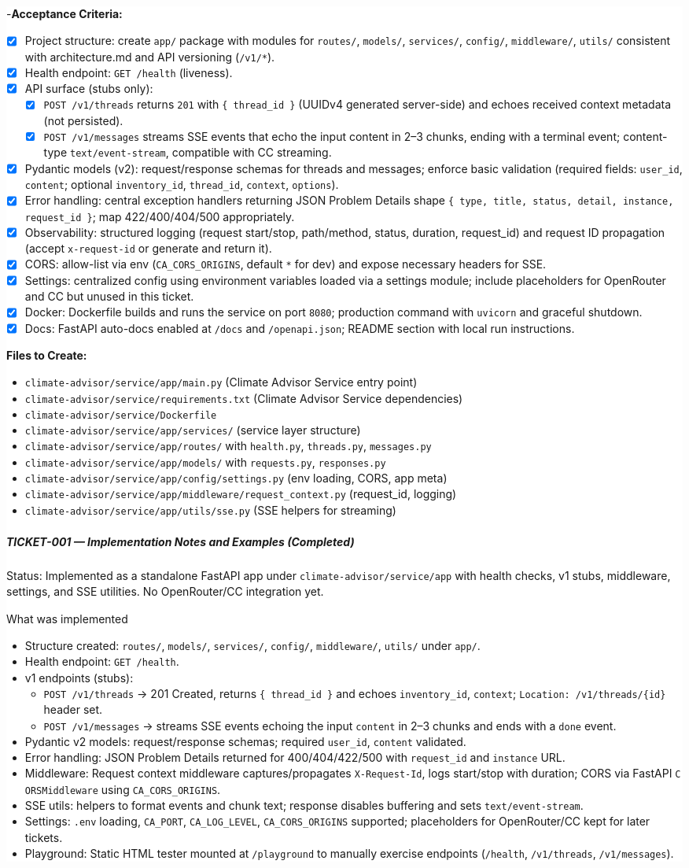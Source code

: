 -**Acceptance Criteria:**

- [x] Project structure: create `app/` package with modules for `routes/`, `models/`, `services/`, `config/`, `middleware/`, `utils/` consistent with architecture.md and API versioning (`/v1/*`).
- [x] Health endpoint: `GET /health` (liveness).
- [x] API surface (stubs only):
  - [x] `POST /v1/threads` returns `201` with `{ thread_id }` (UUIDv4 generated server-side) and echoes received context metadata (not persisted).
  - [x] `POST /v1/messages` streams SSE events that echo the input content in 2–3 chunks, ending with a terminal event; content-type `text/event-stream`, compatible with CC streaming.
- [x] Pydantic models (v2): request/response schemas for threads and messages; enforce basic validation (required fields: `user_id`, `content`; optional `inventory_id`, `thread_id`, `context`, `options`).
- [x] Error handling: central exception handlers returning JSON Problem Details shape `{ type, title, status, detail, instance, request_id }`; map 422/400/404/500 appropriately.
- [x] Observability: structured logging (request start/stop, path/method, status, duration, request_id) and request ID propagation (accept `x-request-id` or generate and return it).
- [x] CORS: allow-list via env (`CA_CORS_ORIGINS`, default `*` for dev) and expose necessary headers for SSE.
- [x] Settings: centralized config using environment variables loaded via a settings module; include placeholders for OpenRouter and CC but unused in this ticket.
- [x] Docker: Dockerfile builds and runs the service on port `8080`; production command with `uvicorn` and graceful shutdown.
- [x] Docs: FastAPI auto-docs enabled at `/docs` and `/openapi.json`; README section with local run instructions.

**Files to Create:**

- `climate-advisor/service/app/main.py` (Climate Advisor Service entry point)
- `climate-advisor/service/requirements.txt` (Climate Advisor Service dependencies)
- `climate-advisor/service/Dockerfile`
- `climate-advisor/service/app/services/` (service layer structure)
- `climate-advisor/service/app/routes/` with `health.py`, `threads.py`, `messages.py`
- `climate-advisor/service/app/models/` with `requests.py`, `responses.py`
- `climate-advisor/service/app/config/settings.py` (env loading, CORS, app meta)
- `climate-advisor/service/app/middleware/request_context.py` (request_id, logging)
- `climate-advisor/service/app/utils/sse.py` (SSE helpers for streaming)

##### TICKET-001 — Implementation Notes and Examples (Completed)

Status: Implemented as a standalone FastAPI app under `climate-advisor/service/app` with health checks, v1 stubs, middleware, settings, and SSE utilities. No OpenRouter/CC integration yet.

What was implemented

- Structure created: `routes/`, `models/`, `services/`, `config/`, `middleware/`, `utils/` under `app/`.
- Health endpoint: `GET /health`.
- v1 endpoints (stubs):
  - `POST /v1/threads` → 201 Created, returns `{ thread_id }` and echoes `inventory_id`, `context`; `Location: /v1/threads/{id}` header set.
  - `POST /v1/messages` → streams SSE events echoing the input `content` in 2–3 chunks and ends with a `done` event.
- Pydantic v2 models: request/response schemas; required `user_id`, `content` validated.
- Error handling: JSON Problem Details returned for 400/404/422/500 with `request_id` and `instance` URL.
- Middleware: Request context middleware captures/propagates `X-Request-Id`, logs start/stop with duration; CORS via FastAPI `CORSMiddleware` using `CA_CORS_ORIGINS`.
- SSE utils: helpers to format events and chunk text; response disables buffering and sets `text/event-stream`.
- Settings: `.env` loading, `CA_PORT`, `CA_LOG_LEVEL`, `CA_CORS_ORIGINS` supported; placeholders for OpenRouter/CC kept for later tickets.
- Playground: Static HTML tester mounted at `/playground` to manually exercise endpoints (`/health`, `/v1/threads`, `/v1/messages`).